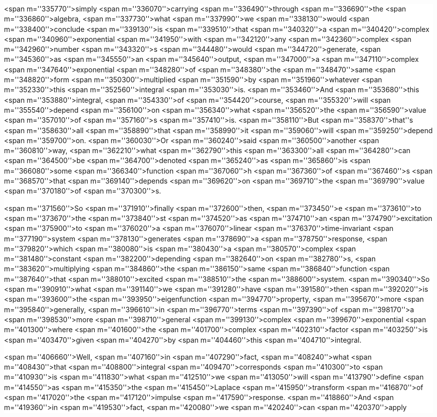   <span m=''335770''>simply</span> <span m=''336070''>carrying</span> <span m=''336490''>through</span>
  <span m=''336690''>the</span> <span m=''336860''>algebra,</span> <span m=''337730''>what</span>
  <span m=''337990''>we</span> <span m=''338130''>would</span> <span m=''338400''>conclude</span>
  <span m=''339130''>is</span> <span m=''339510''>that</span> <span m=''340320''>a</span>
  <span m=''340420''>complex</span> <span m=''340960''>exponential</span> <span m=''341950''>with</span>
  <span m=''342120''>any</span> <span m=''342360''>complex</span> <span m=''342960''>number</span>
  <span m=''343320''>s</span> <span m=''344480''>would</span> <span m=''344720''>generate,</span>
  <span m=''345360''>as</span> <span m=''345550''>an</span> <span m=''345640''>output,</span>
  <span m=''347000''>a</span> <span m=''347110''>complex</span> <span m=''347640''>exponential</span>
  <span m=''348280''>of</span> <span m=''348380''>the</span> <span m=''348470''>same</span>
  <span m=''348820''>form</span> <span m=''350300''>multiplied</span> <span m=''351590''>by</span>
  <span m=''351960''>whatever</span> <span m=''352330''>this</span> <span m=''352560''>integral</span>
  <span m=''353030''>is.</span> <span m=''353460''>And</span> <span m=''353680''>this</span>
  <span m=''353880''>integral,</span> <span m=''354330''>of</span> <span m=''354420''>course,</span>
  <span m=''355320''>will</span> <span m=''355540''>depend</span> <span m=''356100''>on</span>
  <span m=''356340''>what</span> <span m=''356520''>the</span> <span m=''356590''>value</span>
  <span m=''357010''>of</span> <span m=''357160''>s</span> <span m=''357410''>is.</span>
  <span m=''358110''>But</span> <span m=''358370''>that''s</span> <span m=''358630''>all</span>
  <span m=''358890''>that</span> <span m=''358990''>it</span> <span m=''359060''>will</span>
  <span m=''359250''>depend</span> <span m=''359700''>on.</span> <span m=''360030''>Or</span>
  <span m=''360240''>said</span> <span m=''360500''>another</span> <span m=''360810''>way,</span>
  <span m=''362210''>what</span> <span m=''362790''>this</span> <span m=''363300''>all</span>
  <span m=''364280''>can</span> <span m=''364500''>be</span> <span m=''364700''>denoted</span>
  <span m=''365240''>as</span> <span m=''365860''>is</span> <span m=''366080''>some</span>
  <span m=''366340''>function</span> <span m=''367060''>h</span> <span m=''367360''>of</span>
  <span m=''367460''>s</span> <span m=''368570''>that</span> <span m=''369140''>depends</span>
  <span m=''369620''>on</span> <span m=''369710''>the</span> <span m=''369790''>value</span>
  <span m=''370180''>of</span> <span m=''370300''>s.</span> </p><p><span m=''371560''>So</span>
  <span m=''371910''>finally</span> <span m=''372600''>then,</span> <span m=''373450''>e</span>
  <span m=''373610''>to</span> <span m=''373670''>the</span> <span m=''373840''>st</span>
  <span m=''374520''>as</span> <span m=''374710''>an</span> <span m=''374790''>excitation</span>
  <span m=''375900''>to</span> <span m=''376020''>a</span> <span m=''376070''>linear</span>
  <span m=''376370''>time-invariant</span> <span m=''377190''>system</span> <span
  m=''378130''>generates</span> <span m=''378690''>a</span> <span m=''378750''>response,</span>
  <span m=''379820''>which</span> <span m=''380080''>is</span> <span m=''380430''>a</span>
  <span m=''380570''>complex</span> <span m=''381480''>constant</span> <span m=''382200''>depending</span>
  <span m=''382640''>on</span> <span m=''382780''>s,</span> <span m=''383620''>multiplying</span>
  <span m=''384860''>the</span> <span m=''386150''>same</span> <span m=''386840''>function</span>
  <span m=''387640''>that</span> <span m=''388010''>excited</span> <span m=''388510''>the</span>
  <span m=''388600''>system.</span> <span m=''390340''>So</span> <span m=''390910''>what</span>
  <span m=''391140''>we</span> <span m=''391280''>have</span> <span m=''391580''>then</span>
  <span m=''392020''>is</span> <span m=''393600''>the</span> <span m=''393950''>eigenfunction</span>
  <span m=''394770''>property,</span> <span m=''395670''>more</span> <span m=''395840''>generally,</span>
  <span m=''396610''>in</span> <span m=''396770''>terms</span> <span m=''397390''>of</span>
  <span m=''398170''>a</span> <span m=''398530''>more</span> <span m=''398710''>general</span>
  <span m=''399130''>complex</span> <span m=''399670''>exponential</span> <span m=''401300''>where</span>
  <span m=''401600''>the</span> <span m=''401700''>complex</span> <span m=''402310''>factor</span>
  <span m=''403250''>is</span> <span m=''403470''>given</span> <span m=''404270''>by</span>
  <span m=''404460''>this</span> <span m=''404710''>integral.</span> </p><p><span
  m=''406660''>Well,</span> <span m=''407160''>in</span> <span m=''407290''>fact,</span>
  <span m=''408240''>what</span> <span m=''408430''>that</span> <span m=''408800''>integral</span>
  <span m=''409470''>corresponds</span> <span m=''410300''>to</span> <span m=''410930''>is</span>
  <span m=''411830''>what</span> <span m=''412510''>we</span> <span m=''413050''>will</span>
  <span m=''413790''>define</span> <span m=''414550''>as</span> <span m=''415350''>the</span>
  <span m=''415450''>Laplace</span> <span m=''415950''>transform</span> <span m=''416870''>of</span>
  <span m=''417020''>the</span> <span m=''417120''>impulse</span> <span m=''417590''>response.</span>
  <span m=''418860''>And</span> <span m=''419360''>in</span> <span m=''419530''>fact,</span>
  <span m=''420080''>we</span> <span m=''420240''>can</span> <span m=''420370''>apply</span>